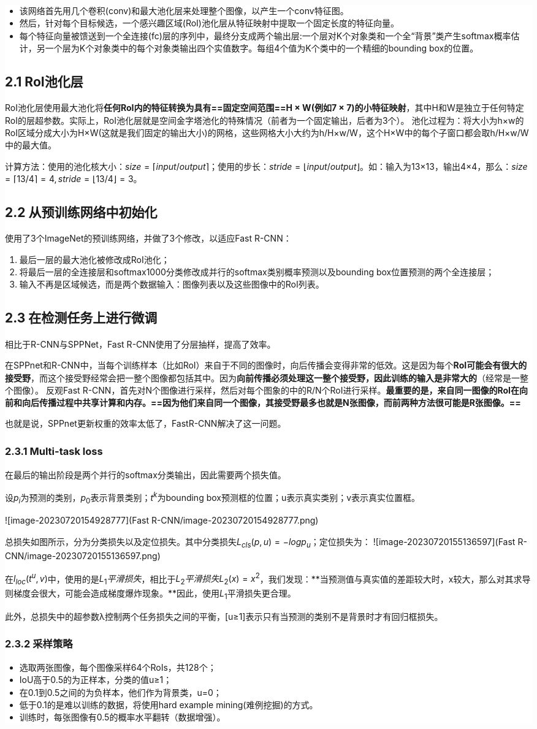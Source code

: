 - 该网络首先用几个卷积(conv)和最大池化层来处理整个图像，以产生一个conv特征图。
- 然后，针对每个目标候选，一个感兴趣区域(RoI)池化层从特征映射中提取一个固定长度的特征向量。
- 每个特征向量被馈送到一个全连接(fc)层的序列中，最终分支成两个输出层:一个层对K个对象类和一个全“背景”类产生softmax概率估计，另一个层为K个对象类中的每个对象类输出四个实值数字。每组4个值为K个类中的一个精细的bounding box的位置。

## 2.1 RoI池化层

RoI池化层使用最大池化将**任何RoI内的特征转换为具有==固定空间范围==H × W(例如7 × 7)的小特征映射**，其中H和W是独立于任何特定RoI的层超参数。实际上，RoI池化层就是空间金字塔池化的特殊情况（前者为一个固定输出，后者为3个）。
池化过程为：将大小为h×w的RoI区域分成大小为H×W(这就是我们固定的输出大小)的网格，这些网格大小大约为h/H×w/W，这个H×W中的每个子窗口都会取h/H×w/W中的最大值。

计算方法：使用的池化核大小：$size=\lceil input / output\rceil$；使用的步长：$stride=\lfloor input/output \rfloor$。如：输入为13×13，输出4×4，那么：$size=\lceil 13/4\rceil=4,stride=\lfloor 13/4 \rfloor=3。$

## 2.2 从预训练网络中初始化

使用了3个ImageNet的预训练网络，并做了3个修改，以适应Fast R-CNN：

1. 最后一层的最大池化被修改成RoI池化；
2. 将最后一层的全连接层和softmax1000分类修改成并行的softmax类别概率预测以及bounding box位置预测的两个全连接层；
3. 输入不再是区域候选，而是两个数据输入：图像列表以及这些图像中的RoI列表。

## 2.3 在检测任务上进行微调

相比于R-CNN与SPPNet，Fast R-CNN使用了分层抽样，提高了效率。

在SPPnet和R-CNN中，当每个训练样本（比如RoI）来自于不同的图像时，向后传播会变得非常的低效。这是因为每个**RoI可能会有很大的接受野**，而这个接受野经常会把一整个图像都包括其中。因为**向前传播必须处理这一整个接受野，因此训练的输入是非常大的**（经常是一整个图像）。
反观Fast R-CNN，首先对N个图像进行采样，然后对每个图象的中的R/N个RoI进行采样。**最重要的是，来自同一图像的RoI在向前和向后传播过程中共享计算和内存。==因为他们来自同一个图像，其接受野最多也就是N张图像，而前两种方法很可能是R张图像。==**

也就是说，SPPnet更新权重的效率太低了，FastR-CNN解决了这一问题。

### 2.3.1 Multi-task loss

在最后的输出阶段是两个并行的softmax分类输出，因此需要两个损失值。

设$p_i$为预测的类别，$p_0$表示背景类别；$t^k$为bounding box预测框的位置；u表示真实类别；v表示真实位置框。

![image-20230720154928777](Fast R-CNN/image-20230720154928777.png)

总损失如图所示，分为分类损失以及定位损失。其中分类损失$L_{cls}(p,u)=-log p_u$；定位损失为：
![image-20230720155136597](Fast R-CNN/image-20230720155136597.png)

在$l_{loc}(t^u,v)$中，使用的是$L_1平滑损失$，相比于$L_2平滑损失L_2(x)=x^2$，我们发现：**当预测值与真实值的差距较大时，x较大，那么对其求导则梯度会很大，可能会造成梯度爆炸现象。**因此，使用$L_1$平滑损失更合理。

此外，总损失中的超参数λ控制两个任务损失之间的平衡，[u≥1]表示只有当预测的类别不是背景时才有回归框损失。

### 2.3.2 采样策略

- 选取两张图像，每个图像采样64个RoIs，共128个；
- IoU高于0.5的为正样本，分类的值u≥1；
- 在0.1到0.5之间的为负样本，他们作为背景类，u=0；
- 低于0.1的是难以训练的数据，将使用hard example mining(难例挖掘)的方式。
- 训练时，每张图像有0.5的概率水平翻转（数据增强）。
